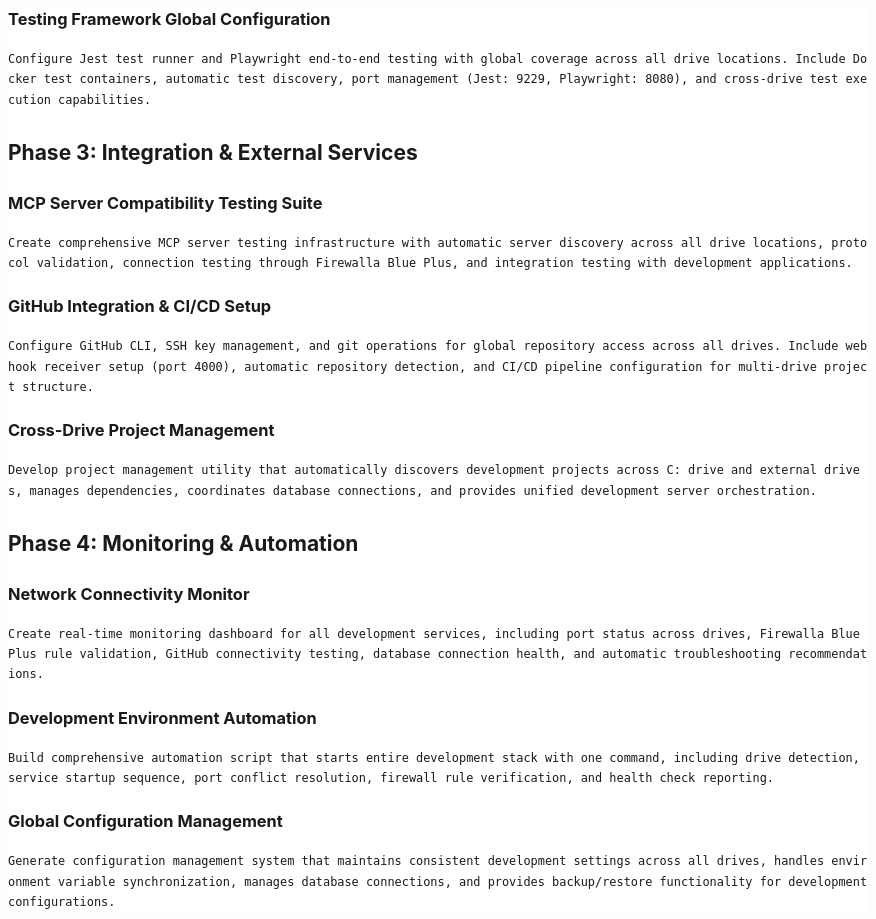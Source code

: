 ### Testing Framework Global Configuration
```
Configure Jest test runner and Playwright end-to-end testing with global coverage across all drive locations. Include Docker test containers, automatic test discovery, port management (Jest: 9229, Playwright: 8080), and cross-drive test execution capabilities.
```

## Phase 3: Integration & External Services

### MCP Server Compatibility Testing Suite
```
Create comprehensive MCP server testing infrastructure with automatic server discovery across all drive locations, protocol validation, connection testing through Firewalla Blue Plus, and integration testing with development applications.
```

### GitHub Integration & CI/CD Setup
```
Configure GitHub CLI, SSH key management, and git operations for global repository access across all drives. Include webhook receiver setup (port 4000), automatic repository detection, and CI/CD pipeline configuration for multi-drive project structure.
```

### Cross-Drive Project Management
```
Develop project management utility that automatically discovers development projects across C: drive and external drives, manages dependencies, coordinates database connections, and provides unified development server orchestration.
```

## Phase 4: Monitoring & Automation

### Network Connectivity Monitor
```
Create real-time monitoring dashboard for all development services, including port status across drives, Firewalla Blue Plus rule validation, GitHub connectivity testing, database connection health, and automatic troubleshooting recommendations.
```

### Development Environment Automation
```
Build comprehensive automation script that starts entire development stack with one command, including drive detection, service startup sequence, port conflict resolution, firewall rule verification, and health check reporting.
```

### Global Configuration Management
```
Generate configuration management system that maintains consistent development settings across all drives, handles environment variable synchronization, manages database connections, and provides backup/restore functionality for development configurations.
```
